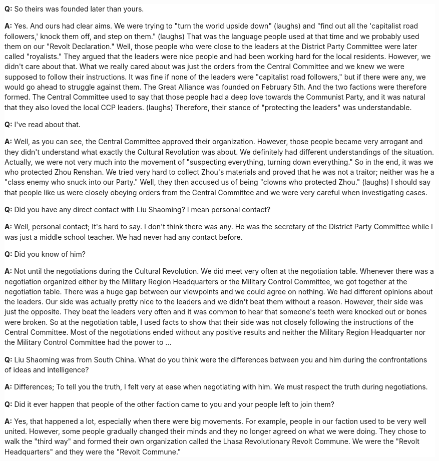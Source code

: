 **Q:**  So theirs was founded later than yours.   

**A:**  Yes. And ours had clear aims. We were trying to "turn the world upside down" (laughs) and "find out all the 'capitalist road followers,' knock them off, and step on them." (laughs) That was the language people used at that time and we probably used them on our "Revolt Declaration." Well, those people who were close to the leaders at the District Party Committee were later called "royalists." They argued that the leaders were nice people and had been working hard for the local residents. However, we didn't care about that. What we really cared about was just the orders from the Central Committee and we knew we were supposed to follow their instructions. It was fine if none of the leaders were "capitalist road followers," but if there were any, we would go ahead to struggle against them. The Great Alliance was founded on February 5th. And the two factions were therefore formed. The Central Committee used to say that those people had a deep love towards the Communist Party, and it was natural that they also loved the local CCP leaders. (laughs) Therefore, their stance of "protecting the leaders" was understandable.   

**Q:**  I've read about that.   

**A:**  Well, as you can see, the Central Committee approved their organization. However, those people became very arrogant and they didn't understand what exactly the Cultural Revolution was about. We definitely had different understandings of the situation. Actually, we were not very much into the movement of "suspecting everything, turning down everything." So in the end, it was we who protected Zhou Renshan. We tried very hard to collect Zhou's materials and proved that he was not a traitor; neither was he a "class enemy who snuck into our Party." Well, they then accused us of being "clowns who protected Zhou." (laughs) I should say that people like us were closely obeying orders from the Central Committee and we were very careful when investigating cases.   

**Q:**  Did you have any direct contact with Liu Shaoming? I mean personal contact?   

**A:**  Well, personal contact; It's hard to say. I don't think there was any. He was the secretary of the District Party Committee while I was just a middle school teacher. We had never had any contact before.   

**Q:**  Did you know of him?   

**A:**  Not until the negotiations during the Cultural Revolution. We did meet very often at the negotiation table. Whenever there was a negotiation organized either by the Military Region Headquarters or the Military Control Committee, we got together at the negotiation table. There was a huge gap between our viewpoints and we could agree on nothing. We had different opinions about the leaders. Our side was actually pretty nice to the leaders and we didn't beat them without a reason. However, their side was just the opposite. They beat the leaders very often and it was common to hear that someone's teeth were knocked out or bones were broken. So at the negotiation table, I used facts to show that their side was not closely following the instructions of the Central Committee. Most of the negotiations ended without any positive results and neither the Military Region Headquarter nor the Military Control Committee had the power to ...   

**Q:**  Liu Shaoming was from South China. What do you think were the differences between you and him during the confrontations of ideas and intelligence?   

**A:**  Differences; To tell you the truth, I felt very at ease when negotiating with him. We must respect the truth during negotiations.   

**Q:**  Did it ever happen that people of the other faction came to you and your people left to join them?   

**A:**  Yes, that happened a lot, especially when there were big movements. For example, people in our faction used to be very well united. However, some people gradually changed their minds and they no longer agreed on what we were doing. They chose to walk the "third way" and formed their own organization called the Lhasa Revolutionary Revolt Commune. We were the "Revolt Headquarters" and they were the "Revolt Commune."   

